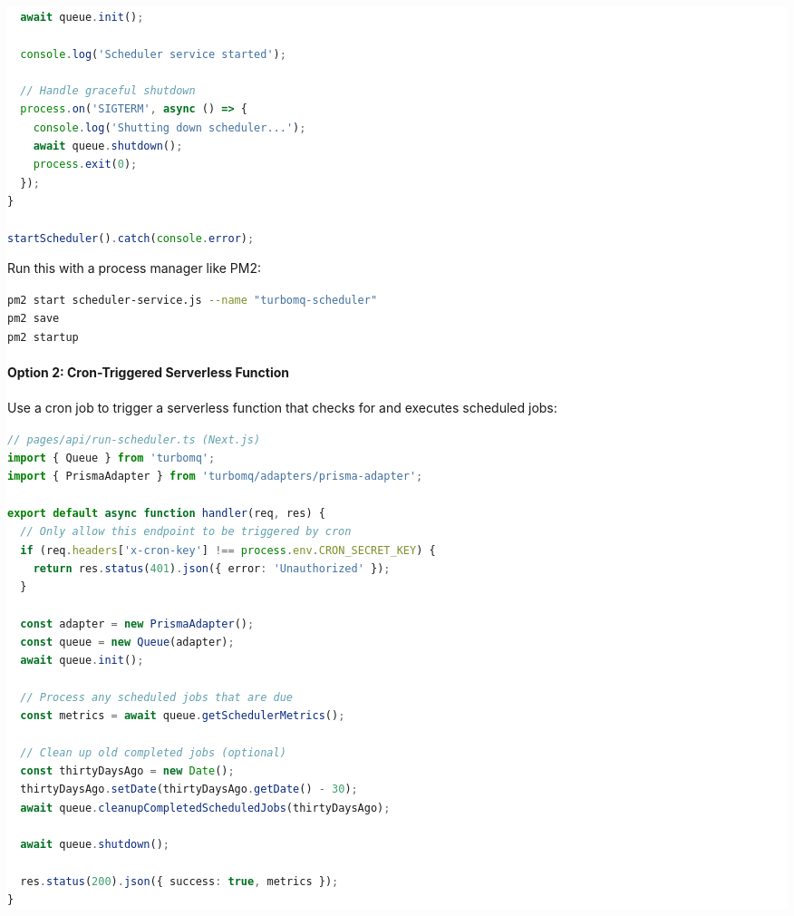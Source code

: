 ```typescript
  await queue.init();
  
  console.log('Scheduler service started');
  
  // Handle graceful shutdown
  process.on('SIGTERM', async () => {
    console.log('Shutting down scheduler...');
    await queue.shutdown();
    process.exit(0);
  });
}

startScheduler().catch(console.error);
```

Run this with a process manager like PM2:

```bash
pm2 start scheduler-service.js --name "turbomq-scheduler"
pm2 save
pm2 startup
```

#### Option 2: Cron-Triggered Serverless Function

Use a cron job to trigger a serverless function that checks for and executes scheduled jobs:

```typescript
// pages/api/run-scheduler.ts (Next.js)
import { Queue } from 'turbomq';
import { PrismaAdapter } from 'turbomq/adapters/prisma-adapter';

export default async function handler(req, res) {
  // Only allow this endpoint to be triggered by cron
  if (req.headers['x-cron-key'] !== process.env.CRON_SECRET_KEY) {
    return res.status(401).json({ error: 'Unauthorized' });
  }
  
  const adapter = new PrismaAdapter();
  const queue = new Queue(adapter);
  await queue.init();
  
  // Process any scheduled jobs that are due
  const metrics = await queue.getSchedulerMetrics();
  
  // Clean up old completed jobs (optional)
  const thirtyDaysAgo = new Date();
  thirtyDaysAgo.setDate(thirtyDaysAgo.getDate() - 30);
  await queue.cleanupCompletedScheduledJobs(thirtyDaysAgo);
  
  await queue.shutdown();
  
  res.status(200).json({ success: true, metrics });
}
```
